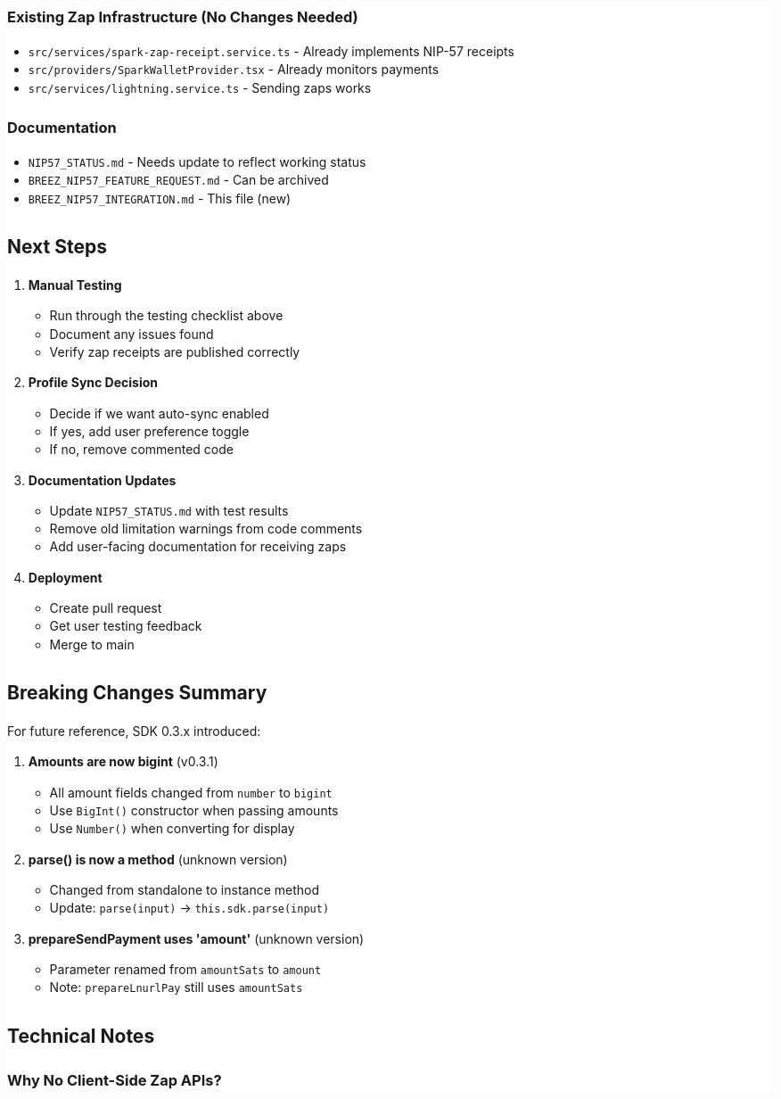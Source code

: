 ### Existing Zap Infrastructure (No Changes Needed)
- `src/services/spark-zap-receipt.service.ts` - Already implements NIP-57 receipts
- `src/providers/SparkWalletProvider.tsx` - Already monitors payments
- `src/services/lightning.service.ts` - Sending zaps works

### Documentation
- `NIP57_STATUS.md` - Needs update to reflect working status
- `BREEZ_NIP57_FEATURE_REQUEST.md` - Can be archived
- `BREEZ_NIP57_INTEGRATION.md` - This file (new)

## Next Steps

1. **Manual Testing**
   - Run through the testing checklist above
   - Document any issues found
   - Verify zap receipts are published correctly

2. **Profile Sync Decision**
   - Decide if we want auto-sync enabled
   - If yes, add user preference toggle
   - If no, remove commented code

3. **Documentation Updates**
   - Update `NIP57_STATUS.md` with test results
   - Remove old limitation warnings from code comments
   - Add user-facing documentation for receiving zaps

4. **Deployment**
   - Create pull request
   - Get user testing feedback
   - Merge to main

## Breaking Changes Summary

For future reference, SDK 0.3.x introduced:

1. **Amounts are now bigint** (v0.3.1)
   - All amount fields changed from `number` to `bigint`
   - Use `BigInt()` constructor when passing amounts
   - Use `Number()` when converting for display

2. **parse() is now a method** (unknown version)
   - Changed from standalone to instance method
   - Update: `parse(input)` → `this.sdk.parse(input)`

3. **prepareSendPayment uses 'amount'** (unknown version)
   - Parameter renamed from `amountSats` to `amount`
   - Note: `prepareLnurlPay` still uses `amountSats`

## Technical Notes

### Why No Client-Side Zap APIs?
